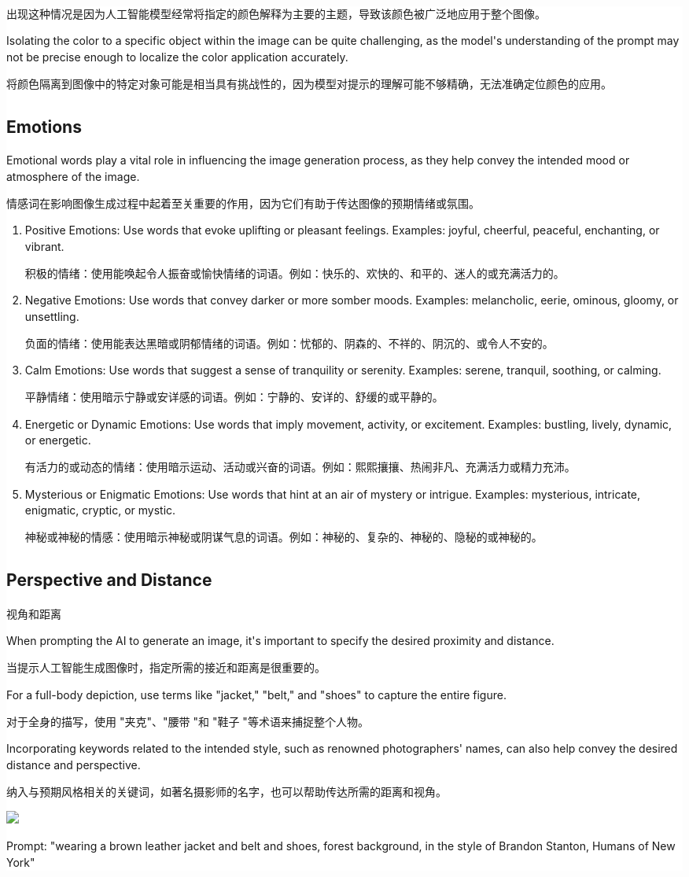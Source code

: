 出现这种情况是因为人工智能模型经常将指定的颜色解释为主要的主题，导致该颜色被广泛地应用于整个图像。  

Isolating the color to a specific object within the image can be quite challenging, as the model's understanding of the prompt may not be precise enough to localize the color application accurately.  

将颜色隔离到图像中的特定对象可能是相当具有挑战性的，因为模型对提示的理解可能不够精确，无法准确定位颜色的应用。

## Emotions

Emotional words play a vital role in influencing the image generation process, as they help convey the intended mood or atmosphere of the image.  

情感词在影响图像生成过程中起着至关重要的作用，因为它们有助于传达图像的预期情绪或氛围。

1.  Positive Emotions: Use words that evoke uplifting or pleasant feelings. Examples: joyful, cheerful, peaceful, enchanting, or vibrant.  
    
    积极的情绪：使用能唤起令人振奋或愉快情绪的词语。例如：快乐的、欢快的、和平的、迷人的或充满活力的。
2.  Negative Emotions: Use words that convey darker or more somber moods. Examples: melancholic, eerie, ominous, gloomy, or unsettling.  
    
    负面的情绪：使用能表达黑暗或阴郁情绪的词语。例如：忧郁的、阴森的、不祥的、阴沉的、或令人不安的。
3.  Calm Emotions: Use words that suggest a sense of tranquility or serenity. Examples: serene, tranquil, soothing, or calming.  
    
    平静情绪：使用暗示宁静或安详感的词语。例如：宁静的、安详的、舒缓的或平静的。
4.  Energetic or Dynamic Emotions: Use words that imply movement, activity, or excitement. Examples: bustling, lively, dynamic, or energetic.  
    
    有活力的或动态的情绪：使用暗示运动、活动或兴奋的词语。例如：熙熙攘攘、热闹非凡、充满活力或精力充沛。
5.  Mysterious or Enigmatic Emotions: Use words that hint at an air of mystery or intrigue. Examples: mysterious, intricate, enigmatic, cryptic, or mystic.  
    
    神秘或神秘的情感：使用暗示神秘或阴谋气息的词语。例如：神秘的、复杂的、神秘的、隐秘的或神秘的。

## Perspective and Distance  

视角和距离

When prompting the AI to generate an image, it's important to specify the desired proximity and distance.  

当提示人工智能生成图像时，指定所需的接近和距离是很重要的。  

For a full-body depiction, use terms like "jacket," "belt," and "shoes" to capture the entire figure.  

对于全身的描写，使用 "夹克"、"腰带 "和 "鞋子 "等术语来捕捉整个人物。

Incorporating keywords related to the intended style, such as renowned photographers' names, can also help convey the desired distance and perspective.  

纳入与预期风格相关的关键词，如著名摄影师的名字，也可以帮助传达所需的距离和视角。

![](image_21.png)

Prompt: "wearing a brown leather jacket and belt and shoes, forest background, in the style of Brandon Stanton, Humans of New York"  
